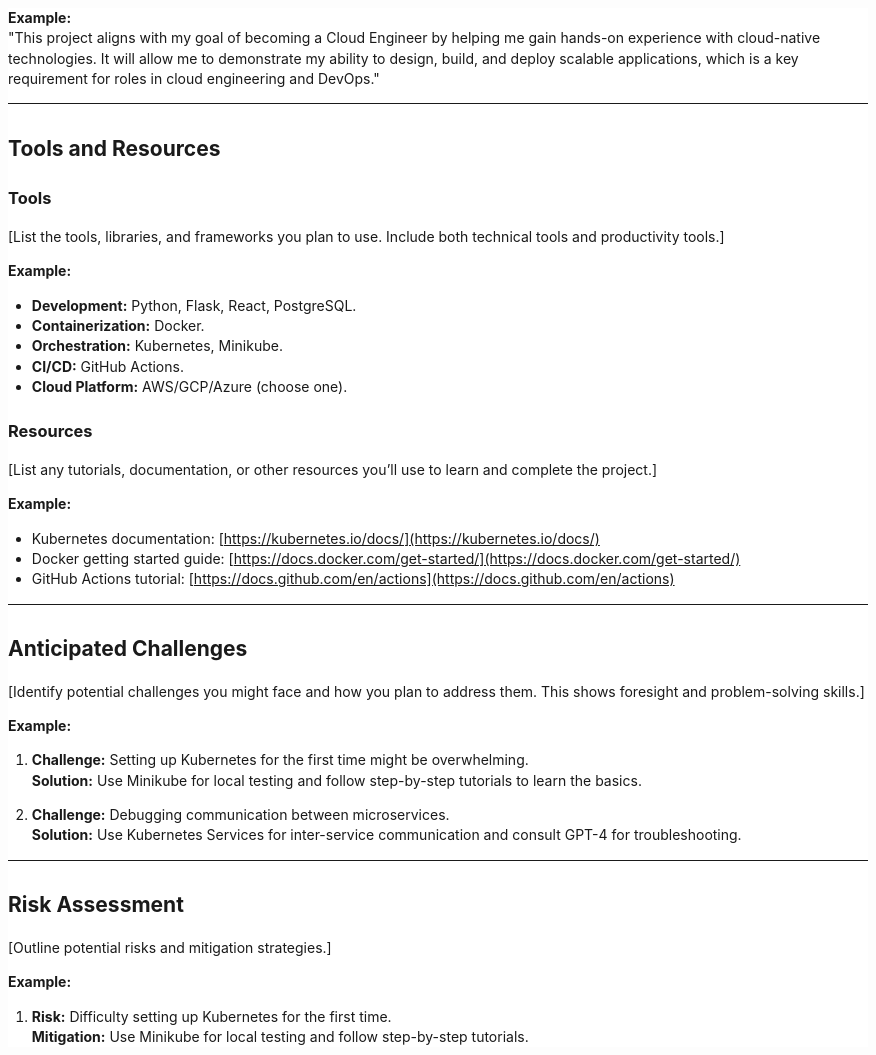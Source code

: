 **Example:**  
"This project aligns with my goal of becoming a Cloud Engineer by helping me gain hands-on experience with cloud-native technologies. It will allow me to demonstrate my ability to design, build, and deploy scalable applications, which is a key requirement for roles in cloud engineering and DevOps."

---

## Tools and Resources
### Tools
[List the tools, libraries, and frameworks you plan to use. Include both technical tools and productivity tools.]

**Example:**  
- **Development:** Python, Flask, React, PostgreSQL.
- **Containerization:** Docker.
- **Orchestration:** Kubernetes, Minikube.
- **CI/CD:** GitHub Actions.
- **Cloud Platform:** AWS/GCP/Azure (choose one).

### Resources
[List any tutorials, documentation, or other resources you’ll use to learn and complete the project.]

**Example:**  
- Kubernetes documentation: [https://kubernetes.io/docs/](https://kubernetes.io/docs/)
- Docker getting started guide: [https://docs.docker.com/get-started/](https://docs.docker.com/get-started/)
- GitHub Actions tutorial: [https://docs.github.com/en/actions](https://docs.github.com/en/actions)

---

## Anticipated Challenges
[Identify potential challenges you might face and how you plan to address them. This shows foresight and problem-solving skills.]

**Example:**  
1. **Challenge:** Setting up Kubernetes for the first time might be overwhelming.  
   **Solution:** Use Minikube for local testing and follow step-by-step tutorials to learn the basics.

2. **Challenge:** Debugging communication between microservices.  
   **Solution:** Use Kubernetes Services for inter-service communication and consult GPT-4 for troubleshooting.

---

## Risk Assessment
[Outline potential risks and mitigation strategies.]

**Example:**  
1. **Risk:** Difficulty setting up Kubernetes for the first time.  
   **Mitigation:** Use Minikube for local testing and follow step-by-step tutorials.
